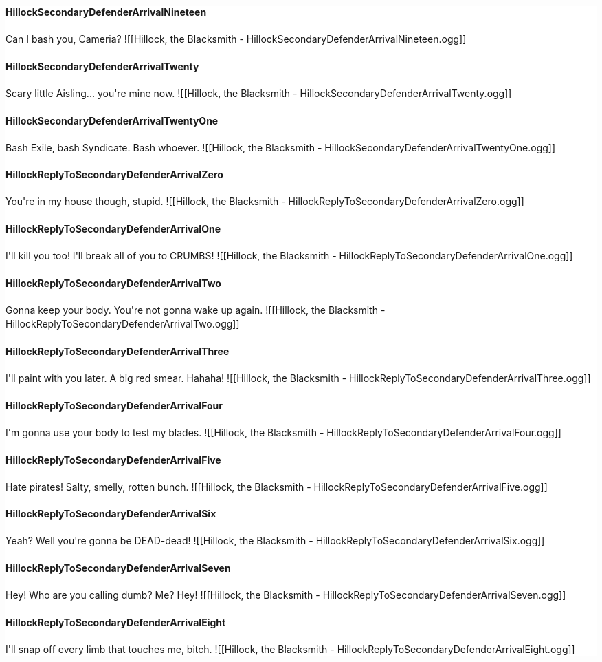 #### HillockSecondaryDefenderArrivalNineteen
Can I bash you, Cameria?
![[Hillock, the Blacksmith - HillockSecondaryDefenderArrivalNineteen.ogg]]

#### HillockSecondaryDefenderArrivalTwenty
Scary little Aisling... you're mine now.
![[Hillock, the Blacksmith - HillockSecondaryDefenderArrivalTwenty.ogg]]

#### HillockSecondaryDefenderArrivalTwentyOne
Bash Exile, bash Syndicate. Bash whoever.
![[Hillock, the Blacksmith - HillockSecondaryDefenderArrivalTwentyOne.ogg]]

#### HillockReplyToSecondaryDefenderArrivalZero
You're in my house though, stupid.
![[Hillock, the Blacksmith - HillockReplyToSecondaryDefenderArrivalZero.ogg]]

#### HillockReplyToSecondaryDefenderArrivalOne
I'll kill you too! I'll break all of you to CRUMBS!
![[Hillock, the Blacksmith - HillockReplyToSecondaryDefenderArrivalOne.ogg]]

#### HillockReplyToSecondaryDefenderArrivalTwo
Gonna keep your body. You're not gonna wake up again.
![[Hillock, the Blacksmith - HillockReplyToSecondaryDefenderArrivalTwo.ogg]]

#### HillockReplyToSecondaryDefenderArrivalThree
I'll paint with you later. A big red smear. Hahaha!
![[Hillock, the Blacksmith - HillockReplyToSecondaryDefenderArrivalThree.ogg]]

#### HillockReplyToSecondaryDefenderArrivalFour
I'm gonna use your body to test my blades.
![[Hillock, the Blacksmith - HillockReplyToSecondaryDefenderArrivalFour.ogg]]

#### HillockReplyToSecondaryDefenderArrivalFive
Hate pirates! Salty, smelly, rotten bunch.
![[Hillock, the Blacksmith - HillockReplyToSecondaryDefenderArrivalFive.ogg]]

#### HillockReplyToSecondaryDefenderArrivalSix
Yeah? Well you're gonna be DEAD-dead!
![[Hillock, the Blacksmith - HillockReplyToSecondaryDefenderArrivalSix.ogg]]

#### HillockReplyToSecondaryDefenderArrivalSeven
Hey! Who are you calling dumb? Me? Hey!
![[Hillock, the Blacksmith - HillockReplyToSecondaryDefenderArrivalSeven.ogg]]

#### HillockReplyToSecondaryDefenderArrivalEight
I'll snap off every limb that touches me, bitch.
![[Hillock, the Blacksmith - HillockReplyToSecondaryDefenderArrivalEight.ogg]]
